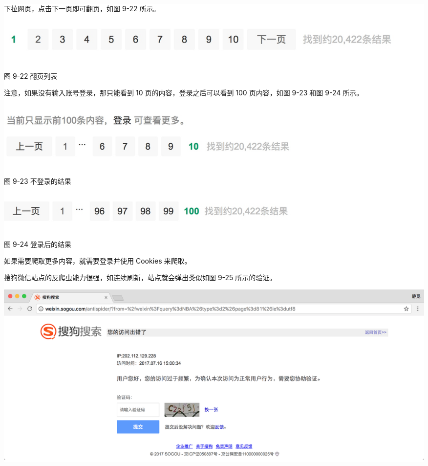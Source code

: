 下拉网页，点击下一页即可翻页，如图 9-22 所示。

![](../image/9-22.jpg)

图 9-22 翻页列表

注意，如果没有输入账号登录，那只能看到 10 页的内容，登录之后可以看到 100 页内容，如图 9-23 和图 9-24 所示。

![](../image/9-23.jpg)

图 9-23 不登录的结果

![](../image/9-24.jpg)

图 9-24 登录后的结果

如果需要爬取更多内容，就需要登录并使用 Cookies 来爬取。

搜狗微信站点的反爬虫能力很强，如连续刷新，站点就会弹出类似如图 9-25 所示的验证。

![](../image/9-25.png)
